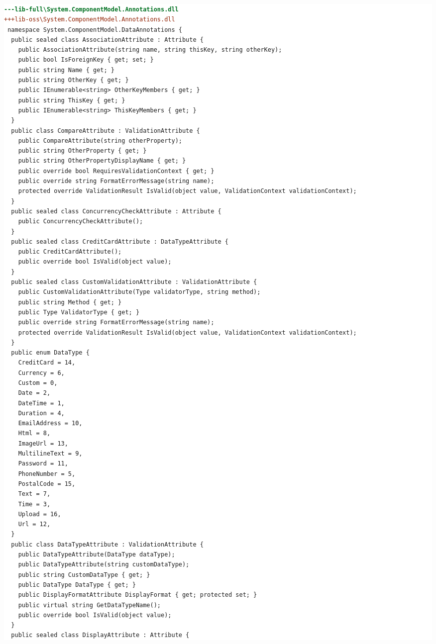 ﻿```diff
---lib-full\System.ComponentModel.Annotations.dll
+++lib-oss\System.ComponentModel.Annotations.dll
 namespace System.ComponentModel.DataAnnotations {
  public sealed class AssociationAttribute : Attribute {
    public AssociationAttribute(string name, string thisKey, string otherKey);
    public bool IsForeignKey { get; set; }
    public string Name { get; }
    public string OtherKey { get; }
    public IEnumerable<string> OtherKeyMembers { get; }
    public string ThisKey { get; }
    public IEnumerable<string> ThisKeyMembers { get; }
  }
  public class CompareAttribute : ValidationAttribute {
    public CompareAttribute(string otherProperty);
    public string OtherProperty { get; }
    public string OtherPropertyDisplayName { get; }
    public override bool RequiresValidationContext { get; }
    public override string FormatErrorMessage(string name);
    protected override ValidationResult IsValid(object value, ValidationContext validationContext);
  }
  public sealed class ConcurrencyCheckAttribute : Attribute {
    public ConcurrencyCheckAttribute();
  }
  public sealed class CreditCardAttribute : DataTypeAttribute {
    public CreditCardAttribute();
    public override bool IsValid(object value);
  }
  public sealed class CustomValidationAttribute : ValidationAttribute {
    public CustomValidationAttribute(Type validatorType, string method);
    public string Method { get; }
    public Type ValidatorType { get; }
    public override string FormatErrorMessage(string name);
    protected override ValidationResult IsValid(object value, ValidationContext validationContext);
  }
  public enum DataType {
    CreditCard = 14,
    Currency = 6,
    Custom = 0,
    Date = 2,
    DateTime = 1,
    Duration = 4,
    EmailAddress = 10,
    Html = 8,
    ImageUrl = 13,
    MultilineText = 9,
    Password = 11,
    PhoneNumber = 5,
    PostalCode = 15,
    Text = 7,
    Time = 3,
    Upload = 16,
    Url = 12,
  }
  public class DataTypeAttribute : ValidationAttribute {
    public DataTypeAttribute(DataType dataType);
    public DataTypeAttribute(string customDataType);
    public string CustomDataType { get; }
    public DataType DataType { get; }
    public DisplayFormatAttribute DisplayFormat { get; protected set; }
    public virtual string GetDataTypeName();
    public override bool IsValid(object value);
  }
  public sealed class DisplayAttribute : Attribute {